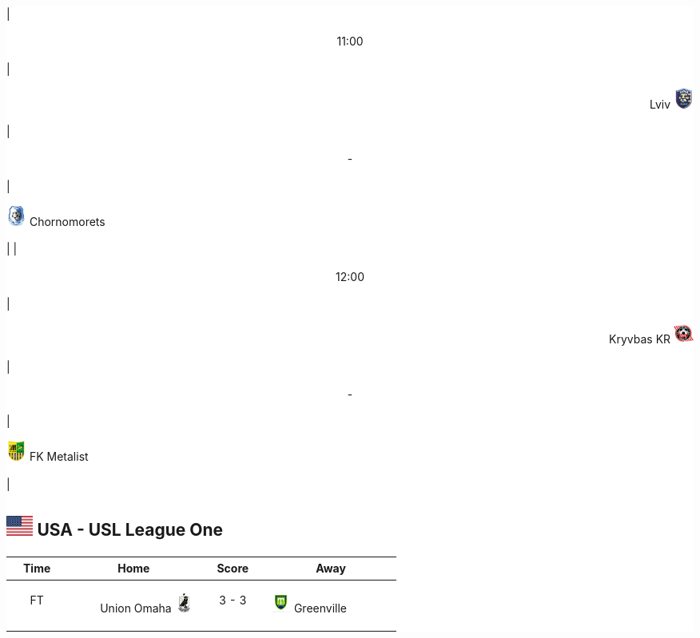 | <p align="center">11:00</p> | <p align="right">Lviv <img src="/static/logos/FK Lviv.png" height="25px"></p> | <p align="center">-</p> | <p align="left"><img src="/static/logos/FK Chornomorets Odessa.png" height="25px"> Chornomorets</p> |
| <p align="center">12:00</p> | <p align="right">Kryvbas KR <img src="/static/logos/FK Kryvbas Kryvyi Rih.png" height="25px"></p> | <p align="center">-</p> | <p align="left"><img src="/static/logos/FK Metalist Kharkiv.png" height="25px"> FK Metalist</p> |
</div>


## <img src="/static/logos/USA-USL League One.png" height="25px"> USA - USL League One

<div align="center">

&emsp;Time&emsp; | &emsp;&emsp;&emsp;&emsp;Home&emsp;&emsp;&emsp;&emsp; | &emsp;Score&emsp; | &emsp;&emsp;&emsp;&emsp;Away&emsp;&emsp;&emsp;&emsp; |
| ------------ | ------------ | ------------ | ------------ |
| <p align="center">FT</p> | <p align="right">Union Omaha <img src="/static/logos/Union Omaha.png" height="25px"></p> | <p align="center">3 - 3</p> | <p align="left"><img src="/static/logos/Greenville Triumph SC.png" height="25px"> Greenville</p> |